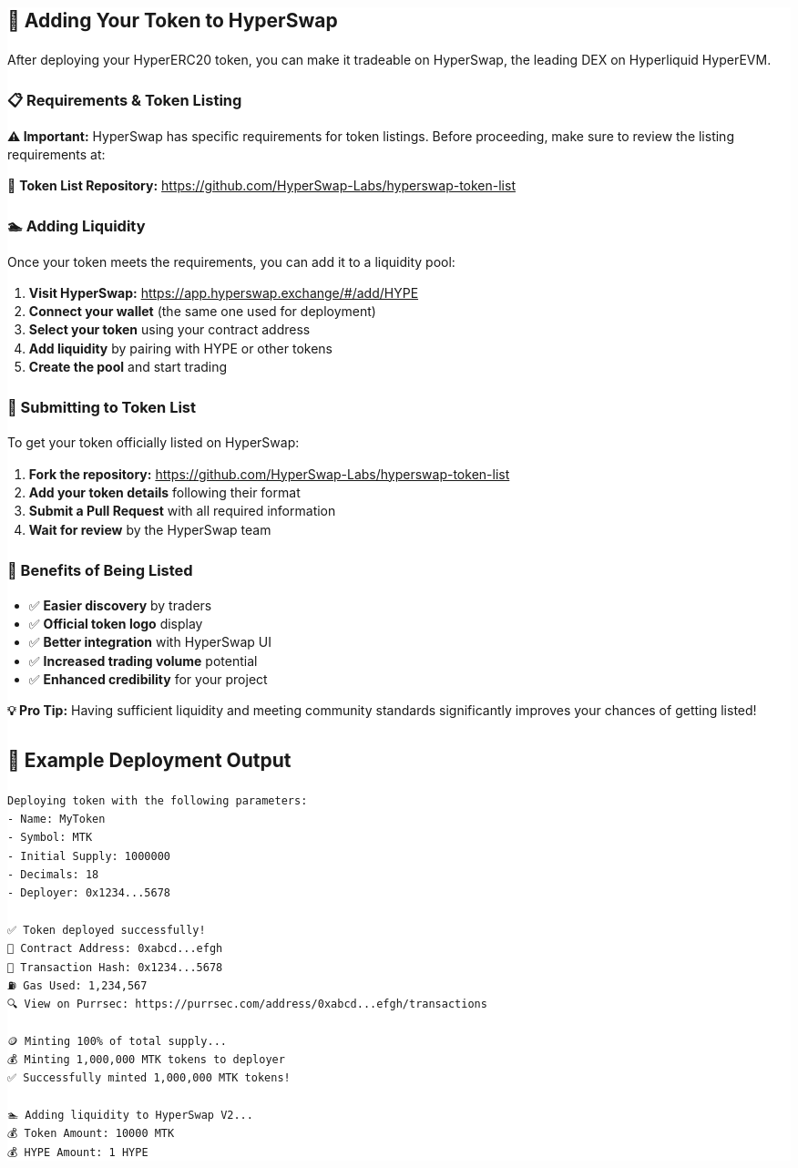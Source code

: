 ## 🔄 Adding Your Token to HyperSwap

After deploying your HyperERC20 token, you can make it tradeable on HyperSwap, the leading DEX on Hyperliquid HyperEVM.

### 📋 Requirements & Token Listing

**⚠️ Important:** HyperSwap has specific requirements for token listings. Before proceeding, make sure to review the listing requirements at:

🔗 **Token List Repository:** https://github.com/HyperSwap-Labs/hyperswap-token-list

### 🏊 Adding Liquidity

Once your token meets the requirements, you can add it to a liquidity pool:

1. **Visit HyperSwap:** https://app.hyperswap.exchange/#/add/HYPE
2. **Connect your wallet** (the same one used for deployment)
3. **Select your token** using your contract address
4. **Add liquidity** by pairing with HYPE or other tokens
5. **Create the pool** and start trading

### 📝 Submitting to Token List

To get your token officially listed on HyperSwap:

1. **Fork the repository:** https://github.com/HyperSwap-Labs/hyperswap-token-list
2. **Add your token details** following their format
3. **Submit a Pull Request** with all required information
4. **Wait for review** by the HyperSwap team

### 🎯 Benefits of Being Listed

- ✅ **Easier discovery** by traders
- ✅ **Official token logo** display
- ✅ **Better integration** with HyperSwap UI
- ✅ **Increased trading volume** potential
- ✅ **Enhanced credibility** for your project

**💡 Pro Tip:** Having sufficient liquidity and meeting community standards significantly improves your chances of getting listed!

## 🎯 Example Deployment Output

```
Deploying token with the following parameters:
- Name: MyToken
- Symbol: MTK
- Initial Supply: 1000000
- Decimals: 18
- Deployer: 0x1234...5678

✅ Token deployed successfully!
📍 Contract Address: 0xabcd...efgh
🔗 Transaction Hash: 0x1234...5678
⛽ Gas Used: 1,234,567
🔍 View on Purrsec: https://purrsec.com/address/0xabcd...efgh/transactions

🪙 Minting 100% of total supply...
💰 Minting 1,000,000 MTK tokens to deployer
✅ Successfully minted 1,000,000 MTK tokens!

🏊 Adding liquidity to HyperSwap V2...
💰 Token Amount: 10000 MTK
💰 HYPE Amount: 1 HYPE
```